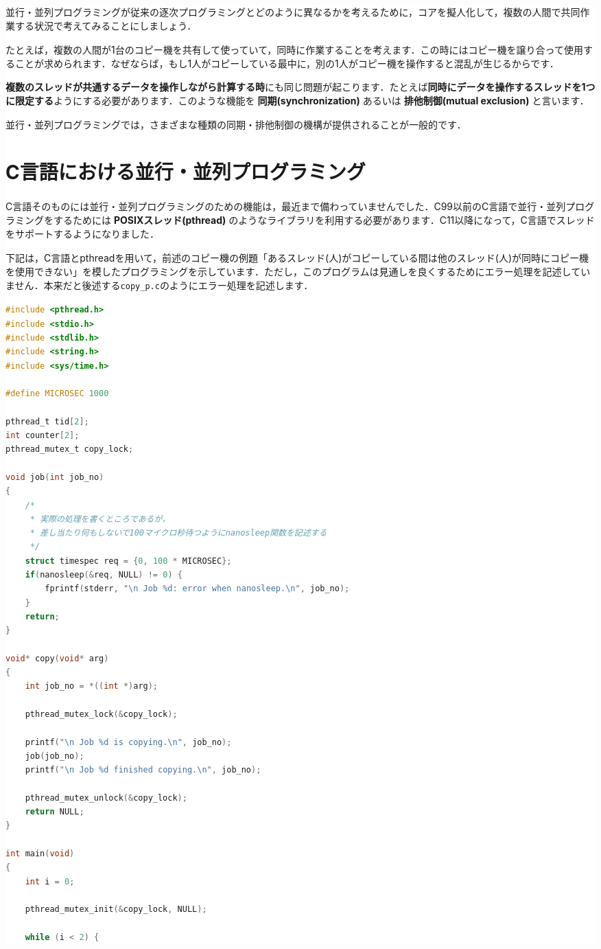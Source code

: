 並行・並列プログラミングが従来の逐次プログラミングとどのように異なるかを考えるために，コアを擬人化して，複数の人間で共同作業する状況で考えてみることにしましょう．

たとえば，複数の人間が1台のコピー機を共有して使っていて，同時に作業することを考えます．この時にはコピー機を譲り合って使用することが求められます．なぜならば，もし1人がコピーしている最中に，別の1人がコピー機を操作すると混乱が生じるからです．

**複数のスレッドが共通するデータを操作しながら計算する時**にも同じ問題が起こります．たとえば**同時にデータを操作するスレッドを1つに限定する**ようにする必要があります．このような機能を **同期(synchronization)** あるいは **排他制御(mutual exclusion)** と言います．

並行・並列プログラミングでは，さまざまな種類の同期・排他制御の機構が提供されることが一般的です．

# C言語における並行・並列プログラミング

C言語そのものには並行・並列プログラミングのための機能は，最近まで備わっていませんでした．C99以前のC言語で並行・並列プログラミングをするためには **POSIXスレッド(pthread)** のようなライブラリを利用する必要があります．C11以降になって，C言語でスレッドをサポートするようになりました．

下記は，C言語とpthreadを用いて，前述のコピー機の例題「あるスレッド(人)がコピーしている間は他のスレッド(人)が同時にコピー機を使用できない」を模したプログラミングを示しています．ただし，このプログラムは見通しを良くするためにエラー処理を記述していません．本来だと後述する`copy_p.c`のようにエラー処理を記述します．

```c:copy.c
#include <pthread.h> 
#include <stdio.h> 
#include <stdlib.h> 
#include <string.h> 
#include <sys/time.h>

#define MICROSEC 1000

pthread_t tid[2]; 
int counter[2]; 
pthread_mutex_t copy_lock; 

void job(int job_no)
{
	/*
	 * 実際の処理を書くところであるが，
	 * 差し当たり何もしないで100マイクロ秒待つようにnanosleep関数を記述する
	 */
	struct timespec req = {0, 100 * MICROSEC};
	if(nanosleep(&req, NULL) != 0) {
		fprintf(stderr, "\n Job %d: error when nanosleep.\n", job_no);	
	}
	return;
}

void* copy(void* arg) 
{
	int job_no = *((int *)arg);
 
	pthread_mutex_lock(&copy_lock); 

	printf("\n Job %d is copying.\n", job_no);
	job(job_no);
	printf("\n Job %d finished copying.\n", job_no);

	pthread_mutex_unlock(&copy_lock); 
	return NULL; 
} 

int main(void) 
{ 
	int i = 0; 

	pthread_mutex_init(&copy_lock, NULL);

	while (i < 2) { 
```